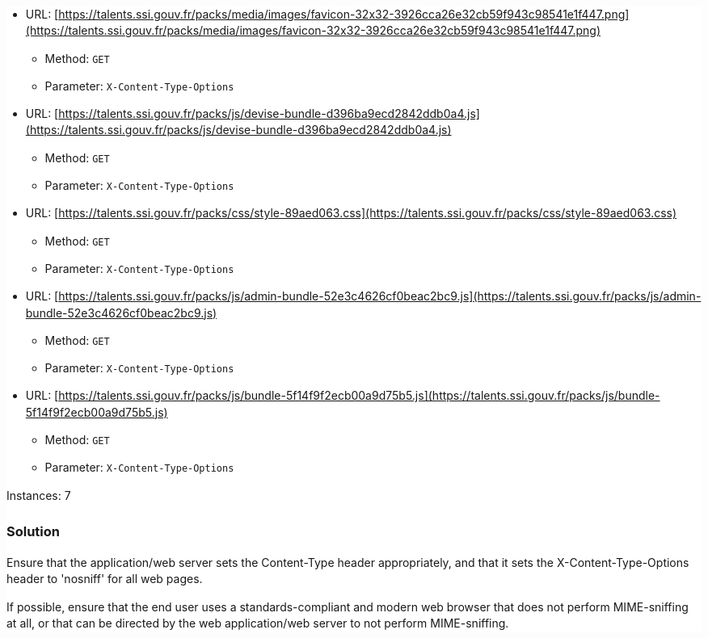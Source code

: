   
  
  
* URL: [https://talents.ssi.gouv.fr/packs/media/images/favicon-32x32-3926cca26e32cb59f943c98541e1f447.png](https://talents.ssi.gouv.fr/packs/media/images/favicon-32x32-3926cca26e32cb59f943c98541e1f447.png)
  
  
  * Method: `GET`
  
  
  * Parameter: `X-Content-Type-Options`
  
  
  
  
* URL: [https://talents.ssi.gouv.fr/packs/js/devise-bundle-d396ba9ecd2842ddb0a4.js](https://talents.ssi.gouv.fr/packs/js/devise-bundle-d396ba9ecd2842ddb0a4.js)
  
  
  * Method: `GET`
  
  
  * Parameter: `X-Content-Type-Options`
  
  
  
  
* URL: [https://talents.ssi.gouv.fr/packs/css/style-89aed063.css](https://talents.ssi.gouv.fr/packs/css/style-89aed063.css)
  
  
  * Method: `GET`
  
  
  * Parameter: `X-Content-Type-Options`
  
  
  
  
* URL: [https://talents.ssi.gouv.fr/packs/js/admin-bundle-52e3c4626cf0beac2bc9.js](https://talents.ssi.gouv.fr/packs/js/admin-bundle-52e3c4626cf0beac2bc9.js)
  
  
  * Method: `GET`
  
  
  * Parameter: `X-Content-Type-Options`
  
  
  
  
* URL: [https://talents.ssi.gouv.fr/packs/js/bundle-5f14f9f2ecb00a9d75b5.js](https://talents.ssi.gouv.fr/packs/js/bundle-5f14f9f2ecb00a9d75b5.js)
  
  
  * Method: `GET`
  
  
  * Parameter: `X-Content-Type-Options`
  
  
  
  
Instances: 7
  
### Solution
<p>Ensure that the application/web server sets the Content-Type header appropriately, and that it sets the X-Content-Type-Options header to 'nosniff' for all web pages.</p><p>If possible, ensure that the end user uses a standards-compliant and modern web browser that does not perform MIME-sniffing at all, or that can be directed by the web application/web server to not perform MIME-sniffing.</p>
  